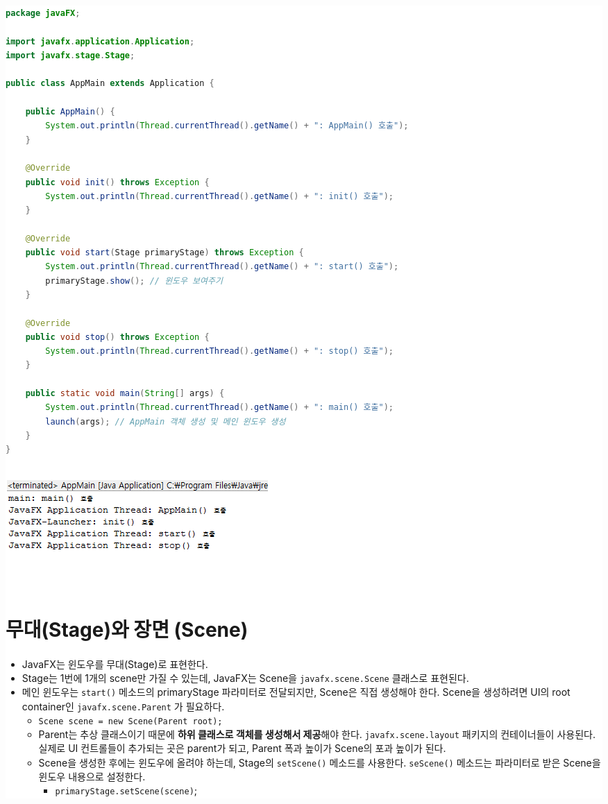 ```java
package javaFX;
 
import javafx.application.Application;
import javafx.stage.Stage;
 
public class AppMain extends Application {
 
    public AppMain() {
        System.out.println(Thread.currentThread().getName() + ": AppMain() 호출");
    }
 
    @Override
    public void init() throws Exception {
        System.out.println(Thread.currentThread().getName() + ": init() 호출");
    }
 
    @Override
    public void start(Stage primaryStage) throws Exception {
        System.out.println(Thread.currentThread().getName() + ": start() 호출");
        primaryStage.show(); // 윈도우 보여주기
    }
 
    @Override
    public void stop() throws Exception {
        System.out.println(Thread.currentThread().getName() + ": stop() 호출");
    }
 
    public static void main(String[] args) {
        System.out.println(Thread.currentThread().getName() + ": main() 호출");
        launch(args); // AppMain 객체 생성 및 메인 윈도우 생성
    }
}
 
```

![](structures/Untitled%203.png)

# 무대(Stage)와 장면 (Scene)

- JavaFX는 윈도우를 무대(Stage)로 표현한다.
- Stage는 1번에 1개의 scene만 가질 수 있는데, JavaFX는 Scene을 `javafx.scene.Scene` 클래스로 표현된다.
- 메인 윈도우는 `start()` 메소드의 primaryStage 파라미터로 전달되지만, Scene은 직접 생성해야 한다. Scene을 생성하려면 UI의 root container인 `javafx.scene.Parent` 가 필요하다.
    - `Scene scene = new Scene(Parent root);`
    - Parent는 추상 클래스이기 때문에 **하위 클래스로 객체를 생성해서 제공**해야 한다. `javafx.scene.layout` 패키지의 컨테이너들이 사용된다. 실제로 UI 컨트롤들이 추가되는 곳은 parent가 되고, Parent 폭과 높이가 Scene의 포과 높이가 된다.
    - Scene을 생성한 후에는 윈도우에 올려야 하는데, Stage의 `setScene()` 메소드를 사용한다. `seScene()` 메소드는 파라미터로 받은 Scene을 윈도우 내용으로 설정한다.
        - `primaryStage.setScene(scene)`;
